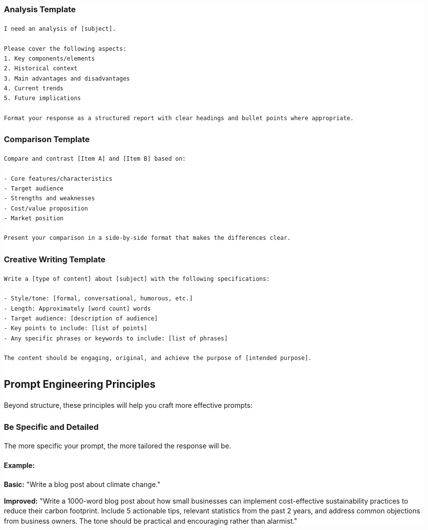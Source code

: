 ### Analysis Template

```
I need an analysis of [subject].

Please cover the following aspects:
1. Key components/elements
2. Historical context
3. Main advantages and disadvantages
4. Current trends
5. Future implications

Format your response as a structured report with clear headings and bullet points where appropriate.
```

### Comparison Template

```
Compare and contrast [Item A] and [Item B] based on:

- Core features/characteristics
- Target audience
- Strengths and weaknesses
- Cost/value proposition
- Market position

Present your comparison in a side-by-side format that makes the differences clear.
```

### Creative Writing Template

```
Write a [type of content] about [subject] with the following specifications:

- Style/tone: [formal, conversational, humorous, etc.]
- Length: Approximately [word count] words
- Target audience: [description of audience]
- Key points to include: [list of points]
- Any specific phrases or keywords to include: [list of phrases]

The content should be engaging, original, and achieve the purpose of [intended purpose].
```

## Prompt Engineering Principles

Beyond structure, these principles will help you craft more effective prompts:

### Be Specific and Detailed

The more specific your prompt, the more tailored the response will be.

<div class="example-box">
  <h4>Example:</h4>
  <p><strong>Basic:</strong> "Write a blog post about climate change."</p>
  <p><strong>Improved:</strong> "Write a 1000-word blog post about how small businesses can implement cost-effective sustainability practices to reduce their carbon footprint. Include 5 actionable tips, relevant statistics from the past 2 years, and address common objections from business owners. The tone should be practical and encouraging rather than alarmist."</p>
</div>
